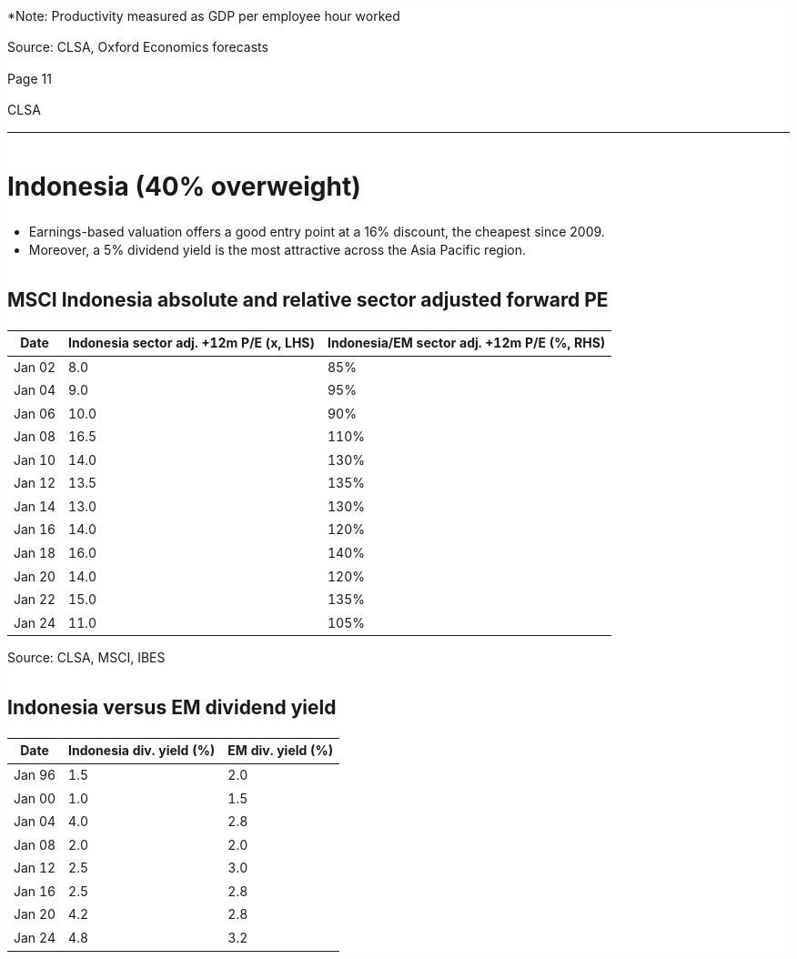 *Note: Productivity measured as GDP per employee hour worked

Source: CLSA, Oxford Economics forecasts

Page 11

CLSA

---

# Indonesia (40% overweight)

- Earnings-based valuation offers a good entry point at a 16% discount, the cheapest since 2009.
- Moreover, a 5% dividend yield is the most attractive across the Asia Pacific region.

## MSCI Indonesia absolute and relative sector adjusted forward PE

| Date   | Indonesia sector adj. +12m P/E (x, LHS) | Indonesia/EM sector adj. +12m P/E (%, RHS) |
| ------ | ---------------------- | ------------------------- |
| Jan 02 | 8.0                    | 85%                       |
| Jan 04 | 9.0                    | 95%                       |
| Jan 06 | 10.0                   | 90%                       |
| Jan 08 | 16.5                   | 110%                      |
| Jan 10 | 14.0                   | 130%                      |
| Jan 12 | 13.5                   | 135%                      |
| Jan 14 | 13.0                   | 130%                      |
| Jan 16 | 14.0                   | 120%                      |
| Jan 18 | 16.0                   | 140%                      |
| Jan 20 | 14.0                   | 120%                      |
| Jan 22 | 15.0                   | 135%                      |
| Jan 24 | 11.0                   | 105%                      |

Source: CLSA, MSCI, IBES

## Indonesia versus EM dividend yield

| Date   | Indonesia div. yield (%) | EM div. yield (%) |
| ------ | ------------------------ | ----------------- |
| Jan 96 | 1.5                      | 2.0               |
| Jan 00 | 1.0                      | 1.5               |
| Jan 04 | 4.0                      | 2.8               |
| Jan 08 | 2.0                      | 2.0               |
| Jan 12 | 2.5                      | 3.0               |
| Jan 16 | 2.5                      | 2.8               |
| Jan 20 | 4.2                      | 2.8               |
| Jan 24 | 4.8                      | 3.2               |
